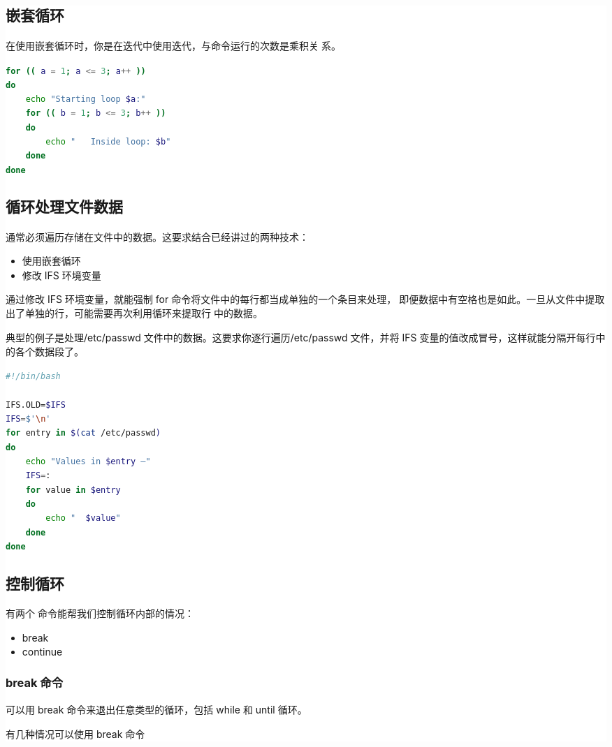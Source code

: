 ## 嵌套循环

在使用嵌套循环时，你是在迭代中使用迭代，与命令运行的次数是乘积关 系。

```bash
for (( a = 1; a <= 3; a++ ))
do
    echo "Starting loop $a:"
    for (( b = 1; b <= 3; b++ ))
    do
        echo "   Inside loop: $b"
    done
done
```

## 循环处理文件数据

通常必须遍历存储在文件中的数据。这要求结合已经讲过的两种技术：

- 使用嵌套循环
- 修改 IFS 环境变量

通过修改 IFS 环境变量，就能强制 for 命令将文件中的每行都当成单独的一个条目来处理， 即便数据中有空格也是如此。一旦从文件中提取出了单独的行，可能需要再次利用循环来提取行 中的数据。

典型的例子是处理/etc/passwd 文件中的数据。这要求你逐行遍历/etc/passwd 文件，并将 IFS 变量的值改成冒号，这样就能分隔开每行中的各个数据段了。

```bash
#!/bin/bash

IFS.OLD=$IFS
IFS=$'\n'
for entry in $(cat /etc/passwd)
do
    echo "Values in $entry –"
    IFS=:
    for value in $entry
    do
        echo "  $value"
    done
done
```

## 控制循环

有两个 命令能帮我们控制循环内部的情况：

- break
- continue

### break 命令

可以用 break 命令来退出任意类型的循环，包括 while 和 until 循环。

有几种情况可以使用 break 命令
